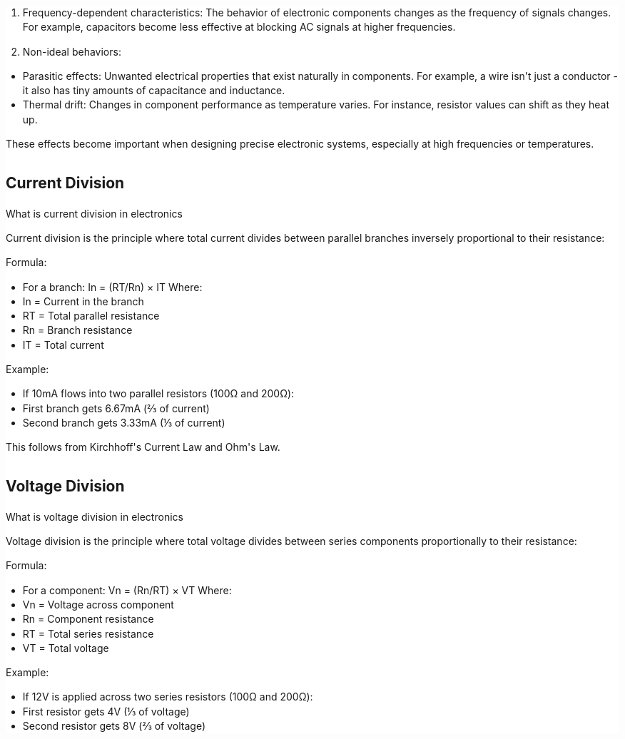 1. Frequency-dependent characteristics: The behavior of electronic components changes as the frequency of signals changes. For example, capacitors become less effective at blocking AC signals at higher frequencies.

2. Non-ideal behaviors:
- Parasitic effects: Unwanted electrical properties that exist naturally in components. For example, a wire isn't just a conductor - it also has tiny amounts of capacitance and inductance.
- Thermal drift: Changes in component performance as temperature varies. For instance, resistor values can shift as they heat up.

These effects become important when designing precise electronic systems, especially at high frequencies or temperatures.

## Current Division

What is current division in electronics

Current division is the principle where total current divides between parallel branches inversely proportional to their resistance:

Formula:
- For a branch: In = (RT/Rn) × IT
Where:
- In = Current in the branch
- RT = Total parallel resistance
- Rn = Branch resistance
- IT = Total current

Example:
- If 10mA flows into two parallel resistors (100Ω and 200Ω):
- First branch gets 6.67mA (⅔ of current)
- Second branch gets 3.33mA (⅓ of current)

This follows from Kirchhoff's Current Law and Ohm's Law.

## Voltage Division

What is voltage division in electronics

Voltage division is the principle where total voltage divides between series components proportionally to their resistance:

Formula:
- For a component: Vn = (Rn/RT) × VT
Where:
- Vn = Voltage across component
- Rn = Component resistance
- RT = Total series resistance
- VT = Total voltage

Example:
- If 12V is applied across two series resistors (100Ω and 200Ω):
- First resistor gets 4V (⅓ of voltage)
- Second resistor gets 8V (⅔ of voltage)
